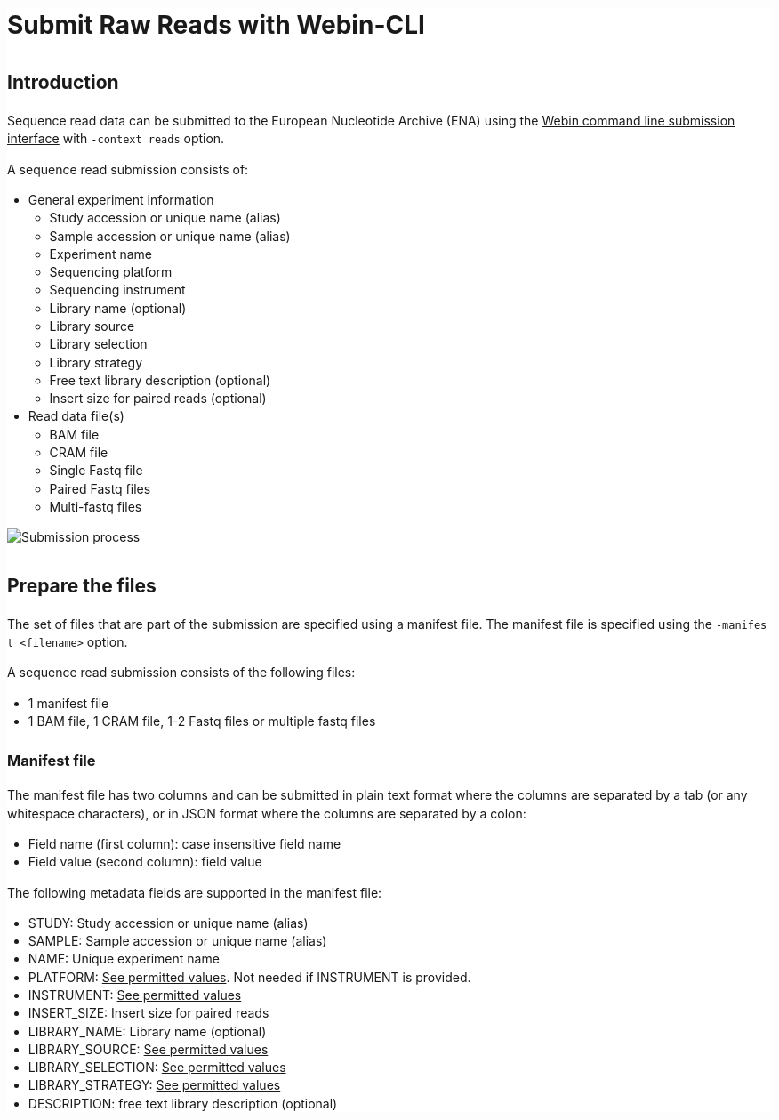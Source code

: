 # Submit Raw Reads with Webin-CLI

## Introduction

Sequence read data can be submitted to the European Nucleotide Archive (ENA) 
using the [Webin command line submission interface](../general-guide/webin-cli) with `-context reads` option. 
 
A sequence read submission consists of:
- General experiment information
   - Study accession or unique name (alias)
   - Sample accession or unique name (alias)
   - Experiment name
   - Sequencing platform
   - Sequencing instrument
   - Library name (optional)   
   - Library source
   - Library selection
   - Library strategy
   - Free text library description (optional)   
   - Insert size for paired reads (optional)   
- Read data file(s)
   - BAM file
   - CRAM file
   - Single Fastq file
   - Paired Fastq files
   - Multi-fastq files

![Submission process](../images/webin-cli_01.png)

## Prepare the files

The set of files that are part of the submission are specified using a manifest file.
The manifest file is specified using the `-manifest <filename>` option.

A sequence read submission consists of the following files:

- 1 manifest file
- 1 BAM file, 1 CRAM file, 1-2 Fastq files or multiple fastq files

### Manifest file

The manifest file has two columns and can be submitted in plain text format where the
columns are separated by a tab (or any whitespace characters), or in JSON format where
the columns are separated by a colon:
- Field name (first column): case insensitive field name   
- Field value (second column): field value

The following metadata fields are supported in the manifest file:

- STUDY: Study accession or unique name (alias) 
- SAMPLE: Sample accession or unique name (alias)
- NAME: Unique experiment name
- PLATFORM: [See permitted values](#platform). Not needed if INSTRUMENT is provided.
- INSTRUMENT: [See permitted values](#instrument)
- INSERT_SIZE: Insert size for paired reads
- LIBRARY_NAME: Library name (optional)
- LIBRARY_SOURCE: [See permitted values](#source)
- LIBRARY_SELECTION: [See permitted values](#selection)
- LIBRARY_STRATEGY: [See permitted values](#strategy)
- DESCRIPTION: free text library description (optional)
